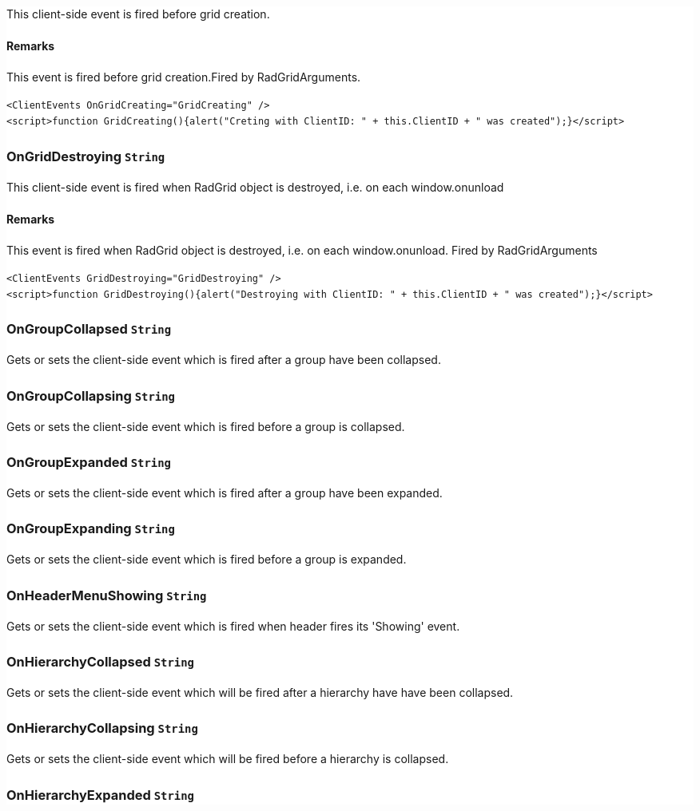 This client-side event is fired before grid creation.

#### Remarks
This event is fired before grid creation.Fired by RadGridArguments.
````ASPX
<ClientEvents OnGridCreating="GridCreating" /> 
<script>function GridCreating(){alert("Creting with ClientID: " + this.ClientID + " was created");}</script>
````

###  OnGridDestroying `String`

This client-side event is fired when RadGrid object is
            destroyed, i.e. on each window.onunload

#### Remarks
This event is fired when RadGrid object is destroyed, i.e. on each window.onunload. Fired by RadGridArguments
````ASPX
<ClientEvents GridDestroying="GridDestroying" /> 
<script>function GridDestroying(){alert("Destroying with ClientID: " + this.ClientID + " was created");}</script>
````
###  OnGroupCollapsed `String`

Gets or sets the client-side event which is fired after a group have been collapsed.

###  OnGroupCollapsing `String`

Gets or sets the client-side event which is fired before a group is collapsed.

###  OnGroupExpanded `String`

Gets or sets the client-side event which is fired after a group have been expanded.

###  OnGroupExpanding `String`

Gets or sets the client-side event which is fired before a group is expanded.

###  OnHeaderMenuShowing `String`

Gets or sets the client-side event which is fired when  header
             fires its 'Showing' event.

###  OnHierarchyCollapsed `String`

Gets or sets the client-side event which will be fired after a hierarchy have have been collapsed.

###  OnHierarchyCollapsing `String`

Gets or sets the client-side event which will be fired before a hierarchy is collapsed.

###  OnHierarchyExpanded `String`

